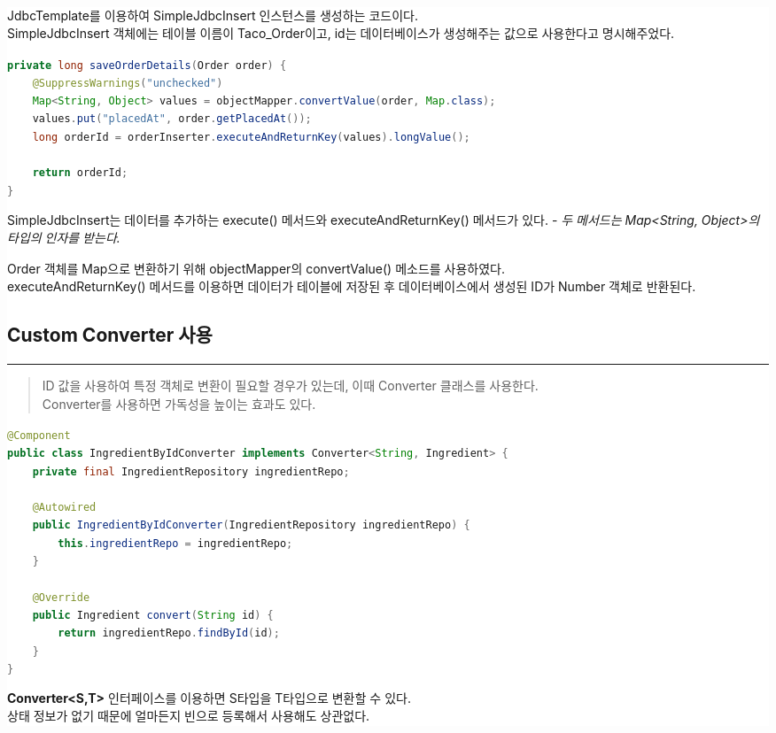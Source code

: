 JdbcTemplate를 이용하여 SimpleJdbcInsert 인스턴스를 생성하는 코드이다.<br/>
SimpleJdbcInsert 객체에는 테이블 이름이 Taco_Order이고, id는 데이터베이스가 생성해주는 값으로 사용한다고 명시해주었다.

```java
private long saveOrderDetails(Order order) {
    @SuppressWarnings("unchecked")
    Map<String, Object> values = objectMapper.convertValue(order, Map.class);
    values.put("placedAt", order.getPlacedAt());
    long orderId = orderInserter.executeAndReturnKey(values).longValue();

    return orderId;
}
```

SimpleJdbcInsert는 데이터를 추가하는 execute() 메서드와 executeAndReturnKey() 메서드가 있다. -  *두 메서드는 Map<String, Object>의 타입의 인자를 받는다.*

Order 객체를 Map으로 변환하기 위해 objectMapper의 convertValue() 메소드를 사용하였다.<br/>
executeAndReturnKey() 메서드를 이용하면 데이터가 테이블에 저장된 후 데이터베이스에서 생성된 ID가 Number 객체로 반환된다.

## Custom Converter 사용

---

> ID 값을 사용하여 특정 객체로 변환이 필요할 경우가 있는데, 이때 Converter 클래스를 사용한다.<br/>
> Converter를 사용하면 가독성을 높이는 효과도 있다.
> 

```java
@Component
public class IngredientByIdConverter implements Converter<String, Ingredient> {
    private final IngredientRepository ingredientRepo;

    @Autowired
    public IngredientByIdConverter(IngredientRepository ingredientRepo) {
        this.ingredientRepo = ingredientRepo;
    }

    @Override
    public Ingredient convert(String id) {
        return ingredientRepo.findById(id);
    }
}
```

**Converter<S,T>** 인터페이스를 이용하면 S타입을 T타입으로 변환할 수 있다.<br/>
상태 정보가 없기 때문에 얼마든지 빈으로 등록해서 사용해도 상관없다.